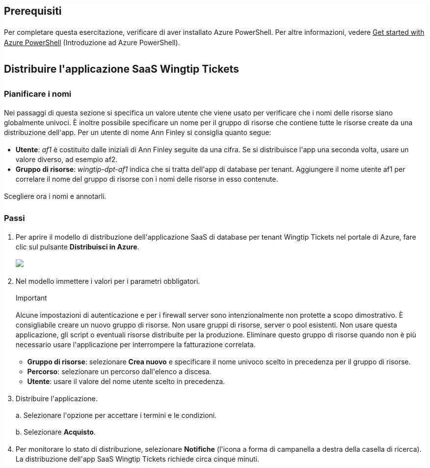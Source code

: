 ## <a name="prerequisites"></a>Prerequisiti

Per completare questa esercitazione, verificare di aver installato Azure PowerShell. Per altre informazioni, vedere [Get started with Azure PowerShell](https://docs.microsoft.com/powershell/azure/get-started-azureps) (Introduzione ad Azure PowerShell).

## <a name="deploy-the-wingtip-tickets-saas-application"></a>Distribuire l'applicazione SaaS Wingtip Tickets

### <a name="plan-the-names"></a>Pianificare i nomi

Nei passaggi di questa sezione si specifica un valore utente che viene usato per verificare che i nomi delle risorse siano globalmente univoci. È inoltre possibile specificare un nome per il gruppo di risorse che contiene tutte le risorse create da una distribuzione dell'app. Per un utente di nome Ann Finley si consiglia quanto segue:

- **Utente**: *af1* è costituito dalle iniziali di Ann Finley seguite da una cifra. Se si distribuisce l'app una seconda volta, usare un valore diverso, ad esempio af2.
- **Gruppo di risorse**: *wingtip-dpt-af1* indica che si tratta dell'app di database per tenant. Aggiungere il nome utente af1 per correlare il nome del gruppo di risorse con i nomi delle risorse in esso contenute.

Scegliere ora i nomi e annotarli.

### <a name="steps"></a>Passi

1. Per aprire il modello di distribuzione dell'applicazione SaaS di database per tenant Wingtip Tickets nel portale di Azure, fare clic sul pulsante **Distribuisci in Azure**.

   <a href="https://aka.ms/deploywingtipdpt" target="_blank"><img src="https://azuredeploy.net/deploybutton.png"/></a>

1. Nel modello immettere i valori per i parametri obbligatori.

    > [!IMPORTANT]
    > Alcune impostazioni di autenticazione e per i firewall server sono intenzionalmente non protette a scopo dimostrativo. È consigliabile creare un nuovo gruppo di risorse. Non usare gruppi di risorse, server o pool esistenti. Non usare questa applicazione, gli script o eventuali risorse distribuite per la produzione. Eliminare questo gruppo di risorse quando non è più necessario usare l'applicazione per interrompere la fatturazione correlata.

    - **Gruppo di risorse**: selezionare **Crea nuovo** e specificare il nome univoco scelto in precedenza per il gruppo di risorse.
    - **Percorso**: selezionare un percorso dall'elenco a discesa.
    - **Utente**: usare il valore del nome utente scelto in precedenza.

1. Distribuire l'applicazione.

    a. Selezionare l'opzione per accettare i termini e le condizioni.

    b. Selezionare **Acquisto**.

1. Per monitorare lo stato di distribuzione, selezionare **Notifiche** (l'icona a forma di campanella a destra della casella di ricerca). La distribuzione dell'app SaaS Wingtip Tickets richiede circa cinque minuti.


[github-wingtip-dpt]: https://github.com/Microsoft/WingtipTicketsSaaS-DbPerTenant